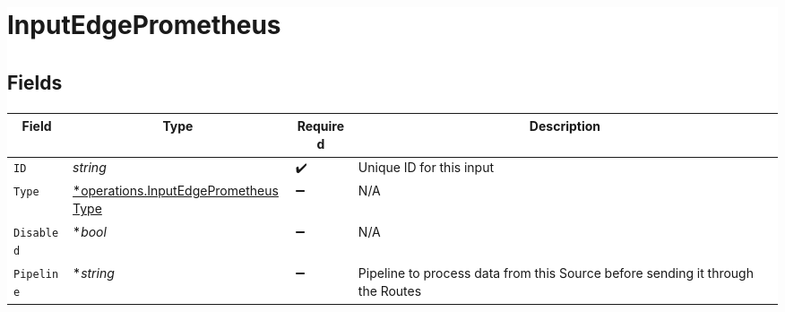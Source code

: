 # InputEdgePrometheus


## Fields

| Field                                                                                                                                                                                                                                        | Type                                                                                                                                                                                                                                         | Required                                                                                                                                                                                                                                     | Description                                                                                                                                                                                                                                  |
| -------------------------------------------------------------------------------------------------------------------------------------------------------------------------------------------------------------------------------------------- | -------------------------------------------------------------------------------------------------------------------------------------------------------------------------------------------------------------------------------------------- | -------------------------------------------------------------------------------------------------------------------------------------------------------------------------------------------------------------------------------------------- | -------------------------------------------------------------------------------------------------------------------------------------------------------------------------------------------------------------------------------------------- |
| `ID`                                                                                                                                                                                                                                         | *string*                                                                                                                                                                                                                                     | :heavy_check_mark:                                                                                                                                                                                                                           | Unique ID for this input                                                                                                                                                                                                                     |
| `Type`                                                                                                                                                                                                                                       | [*operations.InputEdgePrometheusType](../../models/operations/inputedgeprometheustype.md)                                                                                                                                                    | :heavy_minus_sign:                                                                                                                                                                                                                           | N/A                                                                                                                                                                                                                                          |
| `Disabled`                                                                                                                                                                                                                                   | **bool*                                                                                                                                                                                                                                      | :heavy_minus_sign:                                                                                                                                                                                                                           | N/A                                                                                                                                                                                                                                          |
| `Pipeline`                                                                                                                                                                                                                                   | **string*                                                                                                                                                                                                                                    | :heavy_minus_sign:                                                                                                                                                                                                                           | Pipeline to process data from this Source before sending it through the Routes                                                                                                                                                               |